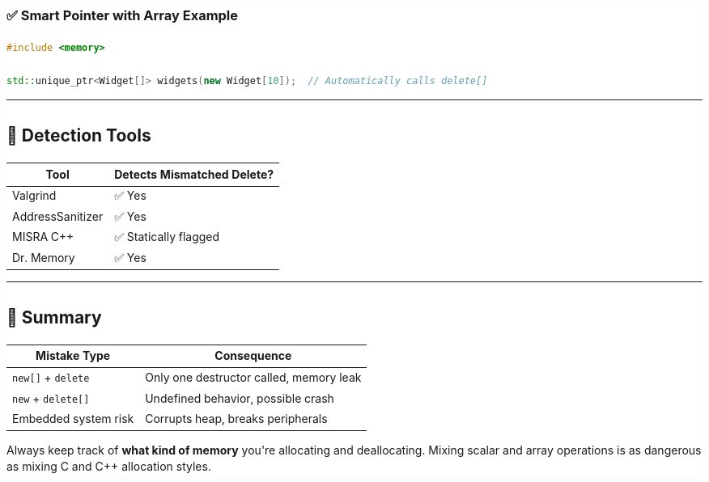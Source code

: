 ### ✅ Smart Pointer with Array Example

```cpp
#include <memory>

std::unique_ptr<Widget[]> widgets(new Widget[10]);  // Automatically calls delete[]
```

---

## 🧪 Detection Tools

| Tool             | Detects Mismatched Delete? |
| ---------------- | -------------------------- |
| Valgrind         | ✅ Yes                      |
| AddressSanitizer | ✅ Yes                      |
| MISRA C++        | ✅ Statically flagged       |
| Dr. Memory       | ✅ Yes                      |

---

## 🧩 Summary

| Mistake Type         | Consequence                             |
| -------------------- | --------------------------------------- |
| `new[]` + `delete`   | Only one destructor called, memory leak |
| `new` + `delete[]`   | Undefined behavior, possible crash      |
| Embedded system risk | Corrupts heap, breaks peripherals       |

Always keep track of **what kind of memory** you're allocating and deallocating. Mixing scalar and array operations is as dangerous as mixing C and C++ allocation styles.



